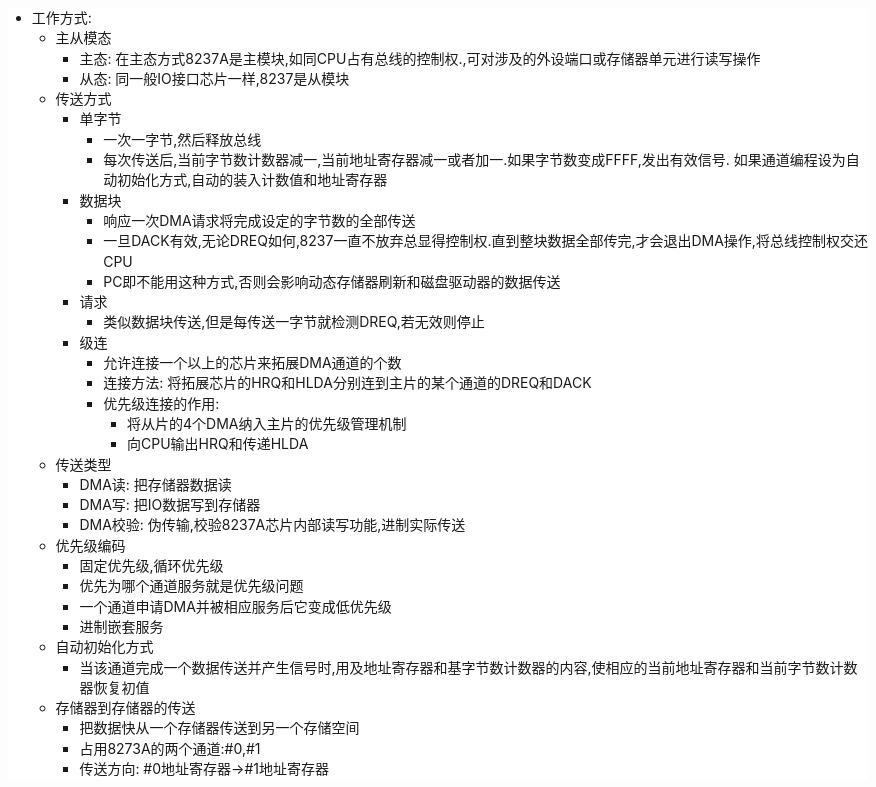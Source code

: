 * 工作方式:
  * 主从模态
    * 主态: 在主态方式8237A是主模块,如同CPU占有总线的控制权.,可对涉及的外设端口或存储器单元进行读写操作
    * 从态: 同一般IO接口芯片一样,8237是从模块
  * 传送方式
    * 单字节
      * 一次一字节,然后释放总线
      * 每次传送后,当前字节数计数器减一,当前地址寄存器减一或者加一.如果字节数变成FFFF,发出有效信号. 如果通道编程设为自动初始化方式,自动的装入计数值和地址寄存器
    * 数据块
      * 响应一次DMA请求将完成设定的字节数的全部传送
      * 一旦DACK有效,无论DREQ如何,8237一直不放弃总显得控制权.直到整块数据全部传完,才会退出DMA操作,将总线控制权交还CPU
      * PC即不能用这种方式,否则会影响动态存储器刷新和磁盘驱动器的数据传送
    * 请求
      * 类似数据块传送,但是每传送一字节就检测DREQ,若无效则停止
    * 级连
      * 允许连接一个以上的芯片来拓展DMA通道的个数
      * 连接方法: 将拓展芯片的HRQ和HLDA分别连到主片的某个通道的DREQ和DACK
      * 优先级连接的作用: 
        * 将从片的4个DMA纳入主片的优先级管理机制
        * 向CPU输出HRQ和传递HLDA
  * 传送类型
    * DMA读: 把存储器数据读
    * DMA写: 把IO数据写到存储器
    * DMA校验: 伪传输,校验8237A芯片内部读写功能,进制实际传送
  * 优先级编码
    * 固定优先级,循环优先级
    * 优先为哪个通道服务就是优先级问题
    * 一个通道申请DMA并被相应服务后它变成低优先级
    * 进制嵌套服务
  * 自动初始化方式
    * 当该通道完成一个数据传送并产生信号时,用及地址寄存器和基字节数计数器的内容,使相应的当前地址寄存器和当前字节数计数器恢复初值
  * 存储器到存储器的传送
    * 把数据快从一个存储器传送到另一个存储空间
    * 占用8273A的两个通道:#0,#1
    * 传送方向: #0地址寄存器->#1地址寄存器
